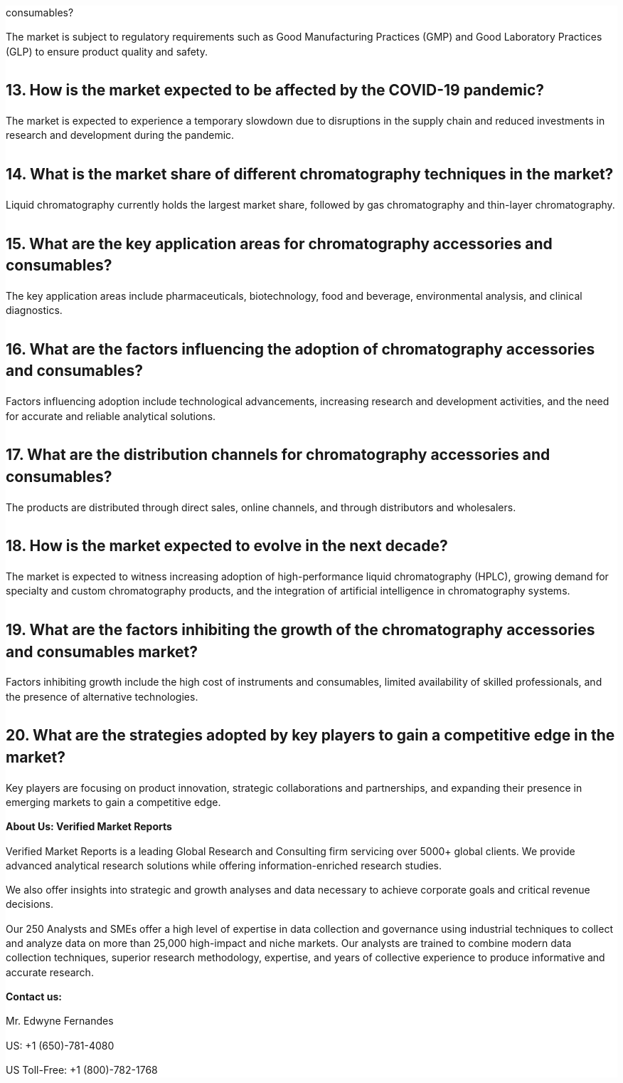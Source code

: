 consumables?</h2><p>The market is subject to regulatory requirements such as Good Manufacturing Practices (GMP) and Good Laboratory Practices (GLP) to ensure product quality and safety.</p><h2>13. How is the market expected to be affected by the COVID-19 pandemic?</h2><p>The market is expected to experience a temporary slowdown due to disruptions in the supply chain and reduced investments in research and development during the pandemic.</p><h2>14. What is the market share of different chromatography techniques in the market?</h2><p>Liquid chromatography currently holds the largest market share, followed by gas chromatography and thin-layer chromatography.</p><h2>15. What are the key application areas for chromatography accessories and consumables?</h2><p>The key application areas include pharmaceuticals, biotechnology, food and beverage, environmental analysis, and clinical diagnostics.</p><h2>16. What are the factors influencing the adoption of chromatography accessories and consumables?</h2><p>Factors influencing adoption include technological advancements, increasing research and development activities, and the need for accurate and reliable analytical solutions.</p><h2>17. What are the distribution channels for chromatography accessories and consumables?</h2><p>The products are distributed through direct sales, online channels, and through distributors and wholesalers.</p><h2>18. How is the market expected to evolve in the next decade?</h2><p>The market is expected to witness increasing adoption of high-performance liquid chromatography (HPLC), growing demand for specialty and custom chromatography products, and the integration of artificial intelligence in chromatography systems.</p><h2>19. What are the factors inhibiting the growth of the chromatography accessories and consumables market?</h2><p>Factors inhibiting growth include the high cost of instruments and consumables, limited availability of skilled professionals, and the presence of alternative technologies.</p><h2>20. What are the strategies adopted by key players to gain a competitive edge in the market?</h2><p>Key players are focusing on product innovation, strategic collaborations and partnerships, and expanding their presence in emerging markets to gain a competitive edge.</p></body></html></h3><p id="" class=""><strong>About Us: Verified Market Reports</strong></p><p id="" class="">Verified Market Reports is a leading Global Research and Consulting firm servicing over 5000+ global clients. We provide advanced analytical research solutions while offering information-enriched research studies.</p><p id="" class="">We also offer insights into strategic and growth analyses and data necessary to achieve corporate goals and critical revenue decisions.</p><p id="" class="">Our 250 Analysts and SMEs offer a high level of expertise in data collection and governance using industrial techniques to collect and analyze data on more than 25,000 high-impact and niche markets. Our analysts are trained to combine modern data collection techniques, superior research methodology, expertise, and years of collective experience to produce informative and accurate research.</p><p id="" class=""><strong>Contact us:</strong></p><p id="" class="">Mr. Edwyne Fernandes</p><p id="" class="">US: +1 (650)-781-4080</p><p id="" class="">US Toll-Free: +1 (800)-782-1768</p>
